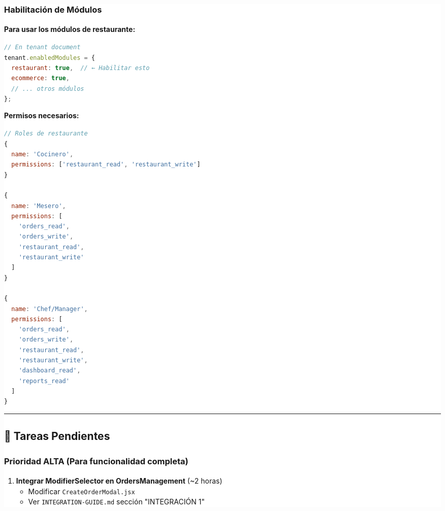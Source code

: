 ### Habilitación de Módulos

**Para usar los módulos de restaurante:**

```javascript
// En tenant document
tenant.enabledModules = {
  restaurant: true,  // ← Habilitar esto
  ecommerce: true,
  // ... otros módulos
};
```

**Permisos necesarios:**

```javascript
// Roles de restaurante
{
  name: 'Cocinero',
  permissions: ['restaurant_read', 'restaurant_write']
}

{
  name: 'Mesero',
  permissions: [
    'orders_read',
    'orders_write',
    'restaurant_read',
    'restaurant_write'
  ]
}

{
  name: 'Chef/Manager',
  permissions: [
    'orders_read',
    'orders_write',
    'restaurant_read',
    'restaurant_write',
    'dashboard_read',
    'reports_read'
  ]
}
```

---

## 🔨 Tareas Pendientes

### Prioridad ALTA (Para funcionalidad completa)

1. **Integrar ModifierSelector en OrdersManagement** (~2 horas)
   - Modificar `CreateOrderModal.jsx`
   - Ver `INTEGRATION-GUIDE.md` sección "INTEGRACIÓN 1"
